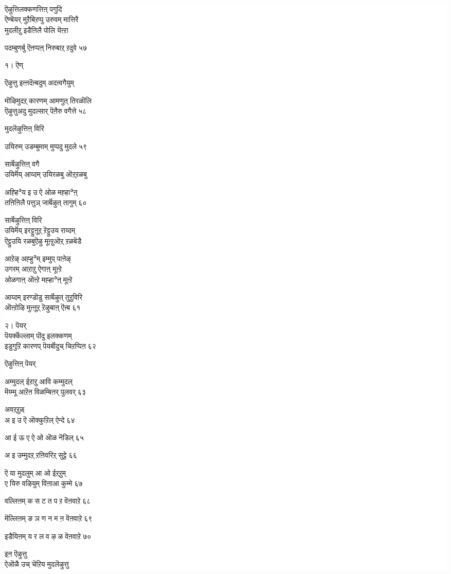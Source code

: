 ऎऴुत्तिलक्कणत्तिऩ् पगुदि  
ऎण्बॆयर् मुऱैबिऱप्पु उरुवम् मात्तिरै  
मुदलीऱु इडैऩिलै पोलि यॆऩ्ऱा  
  
पदम्बुणर्बु ऎऩप्पऩ् निरुबाऱ्‌ ऱदुवे ५७

 १। ऎण्

ऎऴुत्तु इऩ्ऩदॆऩ्बदुम् अदऩ्वगैयुम्  
  
मॊऴिमुदऱ्‌ कारणम् आमणुत् तिरळॊलि  
ऎऴुत्तुअदु मुदल्सार् पॆऩैरु वगैत्ते ५८  
  
मुदलॆऴुत्तिऩ् विरि  
  
उयिरुम् उडम्बुमाम् मुप्पदु मुदले ५९  
  
सार्बॆऴुत्तिऩ् वगै  
उयिर्मॆय् आय्दम् उयिरळबु ऒऱ्‌ऱळबु  
  
अह्हि³य इ उ ऐ ओळ मह्हा³ऩ्  
तऩिऩिलै पत्तुञ् जार्बॆऴुत् तागुम् ६०  
  
सार्बॆऴुत्तिऩ् विरि  
उयिर्मॆय् इरट्टुऩूऱ्‌ ऱॆट्टुउय राय्दम्  
ऎट्टुउयि रळबुऎऴु मूऩ्ऱुऒऱ्‌ ऱळबॆडै  
  
आऱेऴ् अह्हु³म् इम्मुप् पाऩेऴ्  
उगरम् आऱाऱु ऐगाऩ् मूऩ्ऱे  
ओळगाऩ् ऒऩ्ऱे मह्हा³ऩ् मूऩ्ऱे  
  
आय्दम् इरण्डॊडु सार्बॆऴुत् तुऱुविरि  
ऒऩ्ऱोऴि मुऩ्ऩूऱ्‌ ऱॆऴुबाऩ् ऎऩ्ब ६१

 २। पॆयर्  
पॆयर्क्कॆल्लाम् पॊदु इलक्कणम्  
इडुगुऱि कारणप् पॆयर्बॊदुच् चिऱप्पिऩ ६२  
  
ऎऴुत्तिऩ् पॆयर्  
  
अम्मुदल् ईऱाऱु आवि कम्मुदल्  
मॆय्म्मू आऱॆऩ विळम्बिऩर् पुलवर् ६३  
  
अवऱ्‌ऱुळ्  
अ इ उ ऎ ऒक्कुऱिल् ऐन्दे ६४  
  
आ ई ऊ ए ऐ ओ ऒळ नॆडिल् ६५  
  
अ इ उम्मुदऱ्‌ ऱऩिवरिऱ्‌ सुट्टे ६६  
  
ऎ या मुदलुम् आ ओ ईऱ्‌ऱुम्  
ए यिरु वऴियुम् विऩाआ कुम्मे ६७  
  
वल्लिऩम् क स ट त प ऱ वॆऩवाऱे ६८  
  
मॆल्लिऩम् ङ ञ ण न म ऩ वॆऩवाऱे ६९  
  
इडैयिऩम् य र ल व ऴ ळ वॆऩवाऱे ७०  
  
इऩ ऎऴुत्तु  
ऐऒळै उच् चॆऱिय मुदलॆऴुत्तु  
  